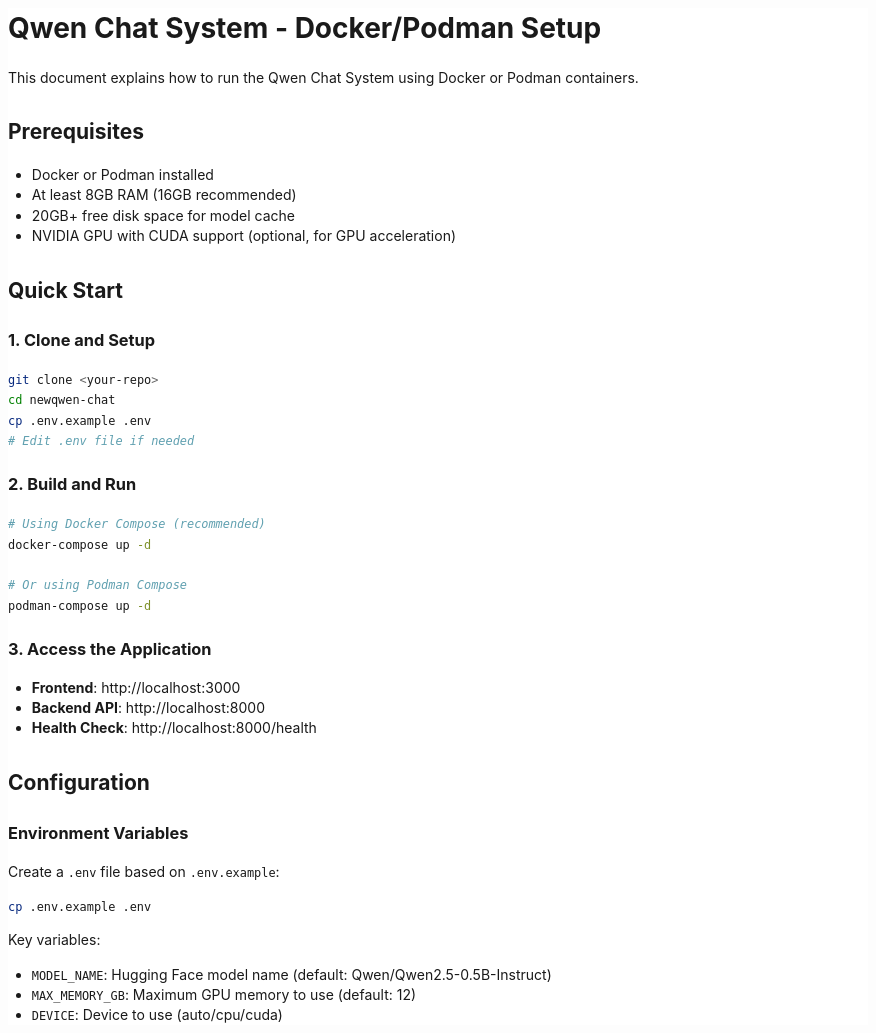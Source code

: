 # Qwen Chat System - Docker/Podman Setup

This document explains how to run the Qwen Chat System using Docker or Podman containers.

## Prerequisites

- Docker or Podman installed
- At least 8GB RAM (16GB recommended)
- 20GB+ free disk space for model cache
- NVIDIA GPU with CUDA support (optional, for GPU acceleration)

## Quick Start

### 1. Clone and Setup

```bash
git clone <your-repo>
cd newqwen-chat
cp .env.example .env
# Edit .env file if needed
```

### 2. Build and Run

```bash
# Using Docker Compose (recommended)
docker-compose up -d

# Or using Podman Compose
podman-compose up -d
```

### 3. Access the Application

- **Frontend**: http://localhost:3000
- **Backend API**: http://localhost:8000
- **Health Check**: http://localhost:8000/health

## Configuration

### Environment Variables

Create a `.env` file based on `.env.example`:

```bash
cp .env.example .env
```

Key variables:
- `MODEL_NAME`: Hugging Face model name (default: Qwen/Qwen2.5-0.5B-Instruct)
- `MAX_MEMORY_GB`: Maximum GPU memory to use (default: 12)
- `DEVICE`: Device to use (auto/cpu/cuda)
